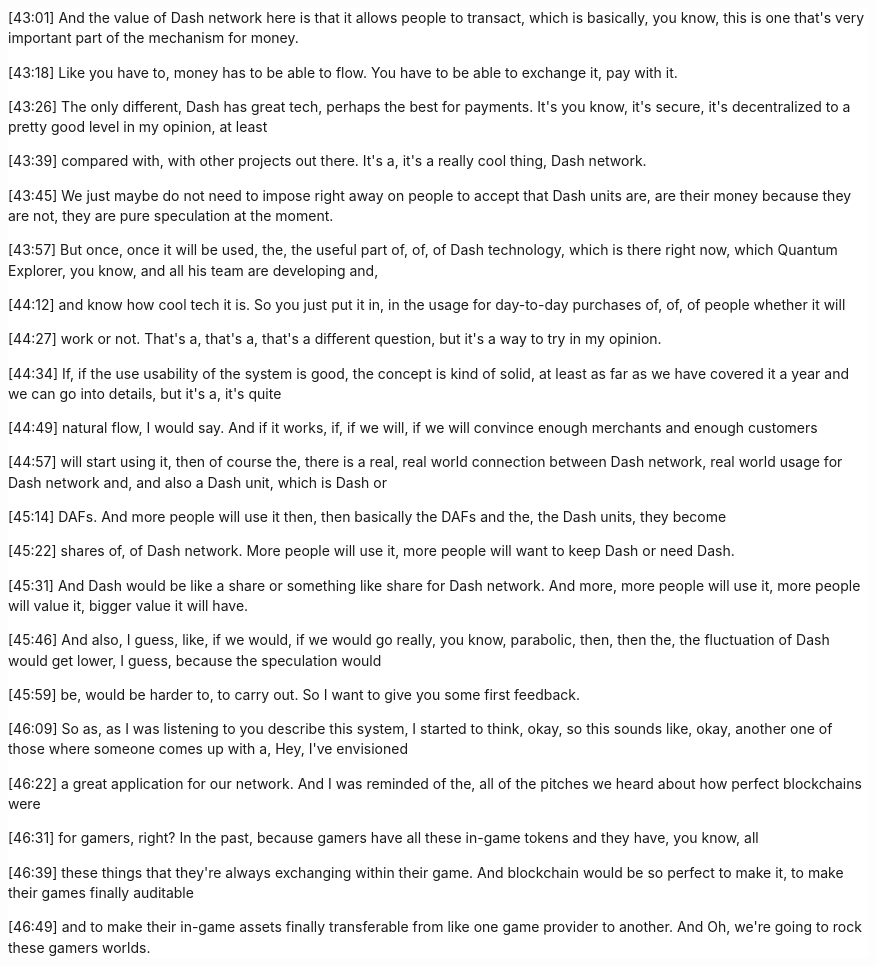 [43:01] And the value of Dash network here is that it allows people to transact, which is basically, you know, this is one that's very important part of the mechanism for money.

[43:18] Like you have to, money has to be able to flow. You have to be able to exchange it, pay with it.

[43:26] The only different, Dash has great tech, perhaps the best for payments. It's you know, it's secure, it's decentralized to a pretty good level in my opinion, at least

[43:39] compared with, with other projects out there. It's a, it's a really cool thing, Dash network.

[43:45] We just maybe do not need to impose right away on people to accept that Dash units are, are their money because they are not, they are pure speculation at the moment.

[43:57] But once, once it will be used, the, the useful part of, of, of Dash technology, which is there right now, which Quantum Explorer, you know, and all his team are developing and,

[44:12] and know how cool tech it is. So you just put it in, in the usage for day-to-day purchases of, of, of people whether it will

[44:27] work or not. That's a, that's a, that's a different question, but it's a way to try in my opinion.

[44:34] If, if the use usability of the system is good, the concept is kind of solid, at least as far as we have covered it a year and we can go into details, but it's a, it's quite

[44:49] natural flow, I would say. And if it works, if, if we will, if we will convince enough merchants and enough customers

[44:57] will start using it, then of course the, there is a real, real world connection between Dash network, real world usage for Dash network and, and also a Dash unit, which is Dash or

[45:14] DAFs. And more people will use it then, then basically the DAFs and the, the Dash units, they become

[45:22] shares of, of Dash network. More people will use it, more people will want to keep Dash or need Dash.

[45:31] And Dash would be like a share or something like share for Dash network. And more, more people will use it, more people will value it, bigger value it will have.

[45:46] And also, I guess, like, if we would, if we would go really, you know, parabolic, then, then the, the fluctuation of Dash would get lower, I guess, because the speculation would

[45:59] be, would be harder to, to carry out. So I want to give you some first feedback.

[46:09] So as, as I was listening to you describe this system, I started to think, okay, so this sounds like, okay, another one of those where someone comes up with a, Hey, I've envisioned

[46:22] a great application for our network. And I was reminded of the, all of the pitches we heard about how perfect blockchains were

[46:31] for gamers, right? In the past, because gamers have all these in-game tokens and they have, you know, all

[46:39] these things that they're always exchanging within their game. And blockchain would be so perfect to make it, to make their games finally auditable

[46:49] and to make their in-game assets finally transferable from like one game provider to another. And Oh, we're going to rock these gamers worlds.
